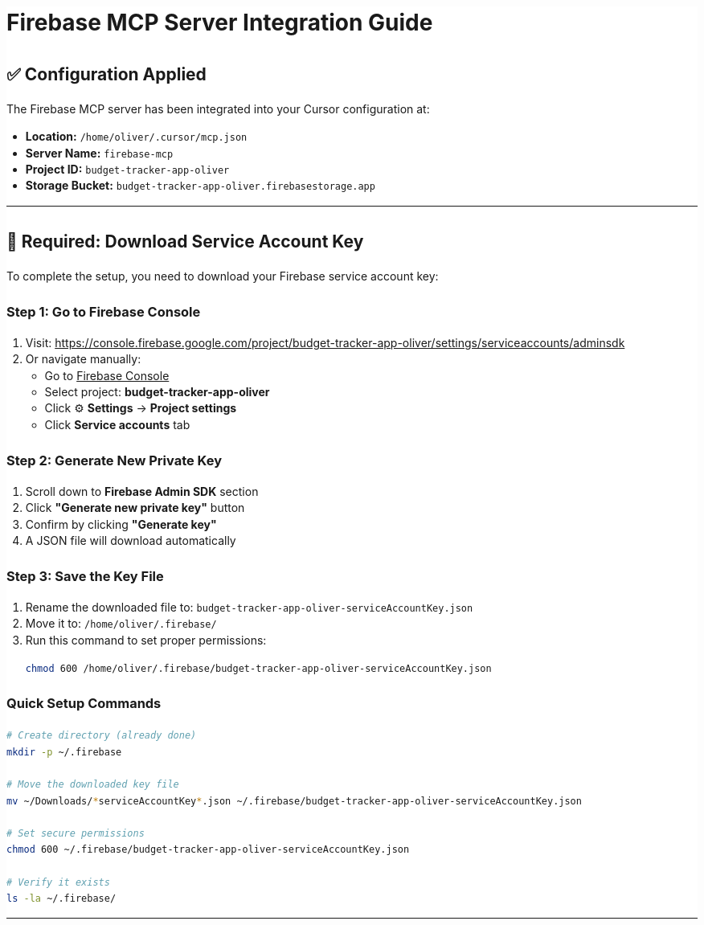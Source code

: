 # Firebase MCP Server Integration Guide

## ✅ Configuration Applied

The Firebase MCP server has been integrated into your Cursor configuration at:
- **Location:** `/home/oliver/.cursor/mcp.json`
- **Server Name:** `firebase-mcp`
- **Project ID:** `budget-tracker-app-oliver`
- **Storage Bucket:** `budget-tracker-app-oliver.firebasestorage.app`

---

## 🔑 Required: Download Service Account Key

To complete the setup, you need to download your Firebase service account key:

### Step 1: Go to Firebase Console

1. Visit: https://console.firebase.google.com/project/budget-tracker-app-oliver/settings/serviceaccounts/adminsdk
2. Or navigate manually:
   - Go to [Firebase Console](https://console.firebase.google.com/)
   - Select project: **budget-tracker-app-oliver**
   - Click ⚙️ **Settings** → **Project settings**
   - Click **Service accounts** tab

### Step 2: Generate New Private Key

1. Scroll down to **Firebase Admin SDK** section
2. Click **"Generate new private key"** button
3. Confirm by clicking **"Generate key"**
4. A JSON file will download automatically

### Step 3: Save the Key File

1. Rename the downloaded file to: `budget-tracker-app-oliver-serviceAccountKey.json`
2. Move it to: `/home/oliver/.firebase/`
3. Run this command to set proper permissions:
   ```bash
   chmod 600 /home/oliver/.firebase/budget-tracker-app-oliver-serviceAccountKey.json
   ```

### Quick Setup Commands

```bash
# Create directory (already done)
mkdir -p ~/.firebase

# Move the downloaded key file
mv ~/Downloads/*serviceAccountKey*.json ~/.firebase/budget-tracker-app-oliver-serviceAccountKey.json

# Set secure permissions
chmod 600 ~/.firebase/budget-tracker-app-oliver-serviceAccountKey.json

# Verify it exists
ls -la ~/.firebase/
```

---